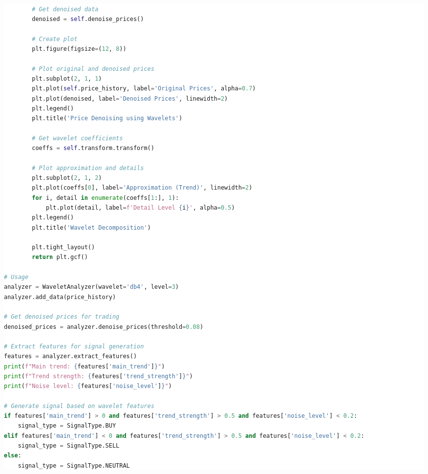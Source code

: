 ```python
        # Get denoised data
        denoised = self.denoise_prices()
        
        # Create plot
        plt.figure(figsize=(12, 8))
        
        # Plot original and denoised prices
        plt.subplot(2, 1, 1)
        plt.plot(self.price_history, label='Original Prices', alpha=0.7)
        plt.plot(denoised, label='Denoised Prices', linewidth=2)
        plt.legend()
        plt.title('Price Denoising using Wavelets')
        
        # Get wavelet coefficients
        coeffs = self.transform.transform()
        
        # Plot approximation and details
        plt.subplot(2, 1, 2)
        plt.plot(coeffs[0], label='Approximation (Trend)', linewidth=2)
        for i, detail in enumerate(coeffs[1:], 1):
            plt.plot(detail, label=f'Detail Level {i}', alpha=0.5)
        plt.legend()
        plt.title('Wavelet Decomposition')
        
        plt.tight_layout()
        return plt.gcf()

# Usage
analyzer = WaveletAnalyzer(wavelet='db4', level=3)
analyzer.add_data(price_history)

# Get denoised prices for trading
denoised_prices = analyzer.denoise_prices(threshold=0.08)

# Extract features for signal generation
features = analyzer.extract_features()
print(f"Main trend: {features['main_trend']}")
print(f"Trend strength: {features['trend_strength']}")
print(f"Noise level: {features['noise_level']}")

# Generate signal based on wavelet features
if features['main_trend'] > 0 and features['trend_strength'] > 0.5 and features['noise_level'] < 0.2:
    signal_type = SignalType.BUY
elif features['main_trend'] < 0 and features['trend_strength'] > 0.5 and features['noise_level'] < 0.2:
    signal_type = SignalType.SELL
else:
    signal_type = SignalType.NEUTRAL
```
